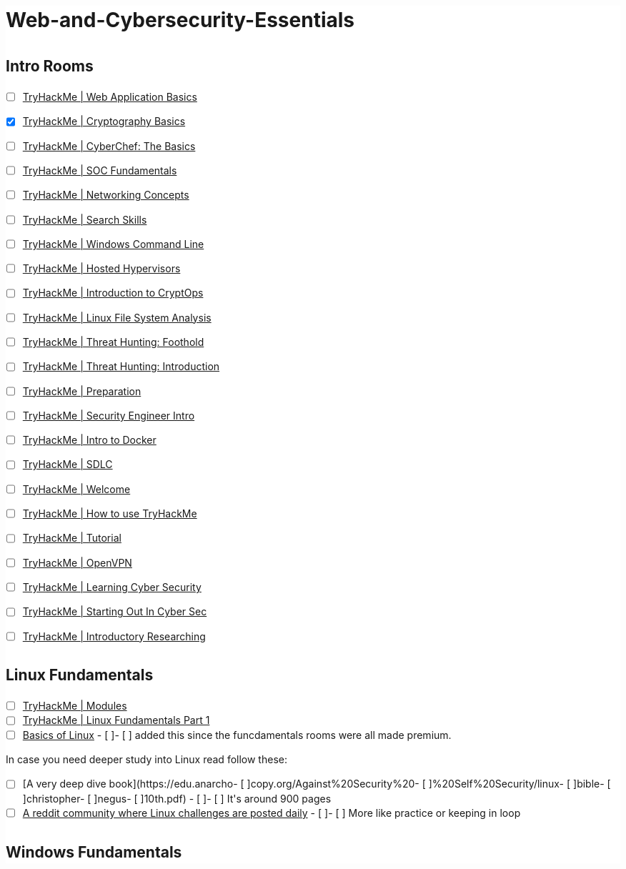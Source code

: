 # Web-and-Cybersecurity-Essentials

## Intro Rooms

- [ ] [TryHackMe | Web Application Basics](https://tryhackme.com/r/room/webapplicationbasics)
- [x] [TryHackMe | Cryptography Basics](https://tryhackme.com/r/room/cryptographybasics)
- [ ] [TryHackMe | CyberChef: The Basics](https://tryhackme.com/r/room/cyberchefbasics)
- [ ] [TryHackMe | SOC Fundamentals](https://tryhackme.com/r/room/socfundamentals)
- [ ] [TryHackMe | Networking Concepts](https://tryhackme.com/r/room/networkingconcepts)
- [ ] [TryHackMe | Search Skills](https://tryhackme.com/r/room/searchskills)
- [ ] [TryHackMe | Windows Command Line](https://tryhackme.com/r/room/windowscommandline)
- [ ] [TryHackMe | Hosted Hypervisors](https://tryhackme.com/r/room/hostedhypervisors)
- [ ] [TryHackMe | Introduction to CryptOps](https://tryhackme.com/r/room/introductiontocryptops)
- [ ] [TryHackMe | Linux File System Analysis](https://tryhackme.com/room/linuxfilesystemanalysis)
- [ ] [TryHackMe | Threat Hunting: Foothold](https://tryhackme.com/room/threathuntingfoothold)
- [ ] [TryHackMe | Threat Hunting: Introduction](https://tryhackme.com/room/introductiontothreathunting)
- [ ] [TryHackMe | Preparation](https://tryhackme.com/room/preparation)


- [ ] [TryHackMe | Security Engineer Intro](https://tryhackme.com/room/securityengineerintro)
- [ ] [TryHackMe | Intro to Docker](https://tryhackme.com/room/introtodockerk8pdqk)

- [ ] [TryHackMe | SDLC](https://tryhackme.com/room/sdlc)

- [ ] [TryHackMe | Welcome](https://tryhackme.com/room/hello)

- [ ] [TryHackMe | How to use TryHackMe](https://tryhackme.com/room/howtousetryhackme)

- [ ] [TryHackMe | Tutorial](https://tryhackme.com/room/tutorial)

- [ ] [TryHackMe | OpenVPN](https://tryhackme.com/room/openvpn)

- [ ] [TryHackMe | Learning Cyber Security](https://tryhackme.com/room/beginnerpathintro)

- [ ] [TryHackMe | Starting Out In Cyber Sec](https://tryhackme.com/room/startingoutincybersec)

- [ ] [TryHackMe | Introductory Researching](https://tryhackme.com/room/introtoresearch)

## Linux Fundamentals

- [ ] [TryHackMe |  Modules](https://tryhackme.com/room/linuxmodules)
- [ ] [TryHackMe | Linux Fundamentals Part 1](https://tryhackme.com/room/linuxfundamentalspart1)
- [ ] [Basics of Linux](https://linuxjourney.com/) - [ ]- [ ] added this since the funcdamentals rooms were all made premium.

In case you need deeper study into Linux read follow these:
- [ ] [A very deep dive book](https://edu.anarcho- [ ]copy.org/Against%20Security%20- [ ]%20Self%20Security/linux- [ ]bible- [ ]christopher- [ ]negus- [ ]10th.pdf) - [ ]- [ ] It's around 900 pages
- [ ] [A reddit community where Linux challenges are posted daily](https://www.reddit.com/r/linuxupskillchallenge/) - [ ]- [ ] More like practice or keeping in loop

## Windows Fundamentals
